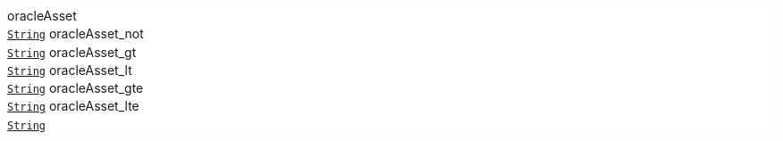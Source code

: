 </td>
</tr>
<tr>
<td>
oracleAsset<br />
<a href="/docs/Avalanche-v3/scalars#string"><code>String</code></a>
</td>
<td>

</td>
</tr>
<tr>
<td>
oracleAsset_not<br />
<a href="/docs/Avalanche-v3/scalars#string"><code>String</code></a>
</td>
<td>

</td>
</tr>
<tr>
<td>
oracleAsset_gt<br />
<a href="/docs/Avalanche-v3/scalars#string"><code>String</code></a>
</td>
<td>

</td>
</tr>
<tr>
<td>
oracleAsset_lt<br />
<a href="/docs/Avalanche-v3/scalars#string"><code>String</code></a>
</td>
<td>

</td>
</tr>
<tr>
<td>
oracleAsset_gte<br />
<a href="/docs/Avalanche-v3/scalars#string"><code>String</code></a>
</td>
<td>

</td>
</tr>
<tr>
<td>
oracleAsset_lte<br />
<a href="/docs/Avalanche-v3/scalars#string"><code>String</code></a>
</td>
<td>

